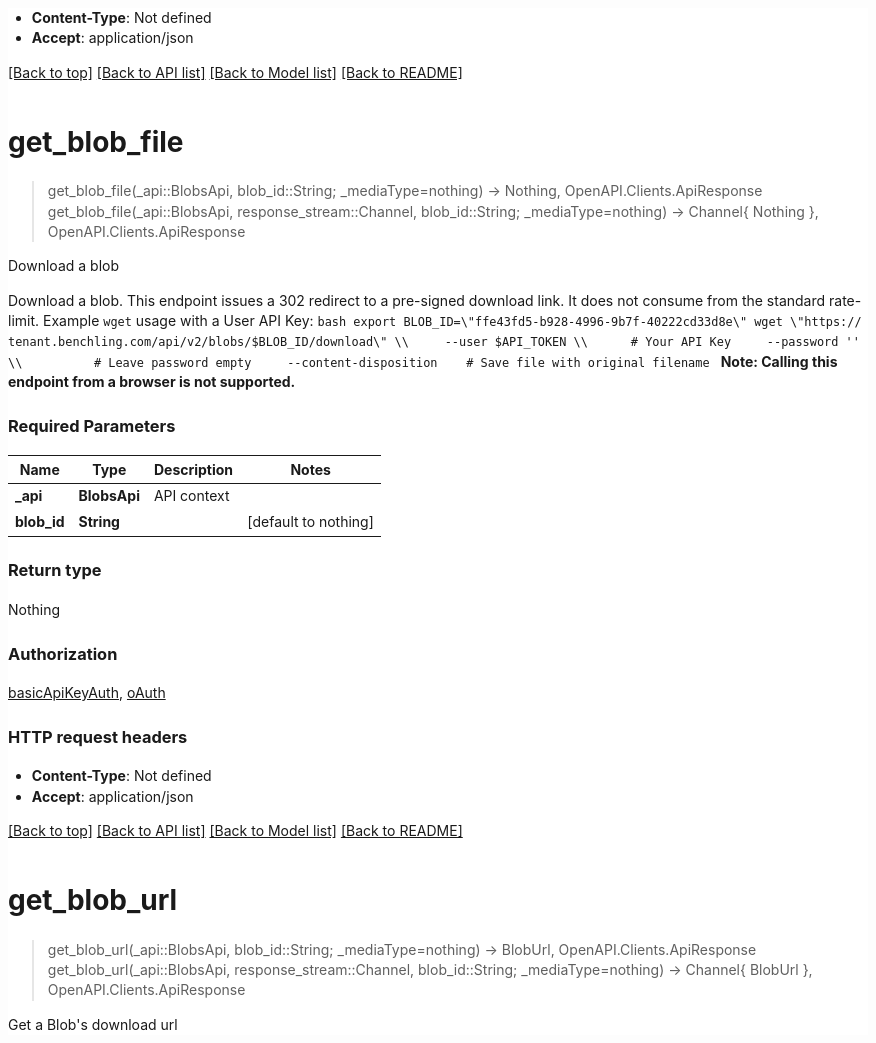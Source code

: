  - **Content-Type**: Not defined
 - **Accept**: application/json

[[Back to top]](#) [[Back to API list]](../README.md#api-endpoints) [[Back to Model list]](../README.md#models) [[Back to README]](../README.md)

# **get_blob_file**
> get_blob_file(_api::BlobsApi, blob_id::String; _mediaType=nothing) -> Nothing, OpenAPI.Clients.ApiResponse <br/>
> get_blob_file(_api::BlobsApi, response_stream::Channel, blob_id::String; _mediaType=nothing) -> Channel{ Nothing }, OpenAPI.Clients.ApiResponse

Download a blob

Download a blob.  This endpoint issues a 302 redirect to a pre-signed download link. It does not consume from the standard rate-limit.  Example `wget` usage with a User API Key: ```bash export BLOB_ID=\"ffe43fd5-b928-4996-9b7f-40222cd33d8e\" wget \"https://tenant.benchling.com/api/v2/blobs/$BLOB_ID/download\" \\     --user $API_TOKEN \\      # Your API Key     --password '' \\          # Leave password empty     --content-disposition    # Save file with original filename ```  **Note: Calling this endpoint from a browser is not supported.** 

### Required Parameters

Name | Type | Description  | Notes
------------- | ------------- | ------------- | -------------
 **_api** | **BlobsApi** | API context | 
**blob_id** | **String**|  | [default to nothing]

### Return type

Nothing

### Authorization

[basicApiKeyAuth](../README.md#basicApiKeyAuth), [oAuth](../README.md#oAuth)

### HTTP request headers

 - **Content-Type**: Not defined
 - **Accept**: application/json

[[Back to top]](#) [[Back to API list]](../README.md#api-endpoints) [[Back to Model list]](../README.md#models) [[Back to README]](../README.md)

# **get_blob_url**
> get_blob_url(_api::BlobsApi, blob_id::String; _mediaType=nothing) -> BlobUrl, OpenAPI.Clients.ApiResponse <br/>
> get_blob_url(_api::BlobsApi, response_stream::Channel, blob_id::String; _mediaType=nothing) -> Channel{ BlobUrl }, OpenAPI.Clients.ApiResponse

Get a Blob's download url
